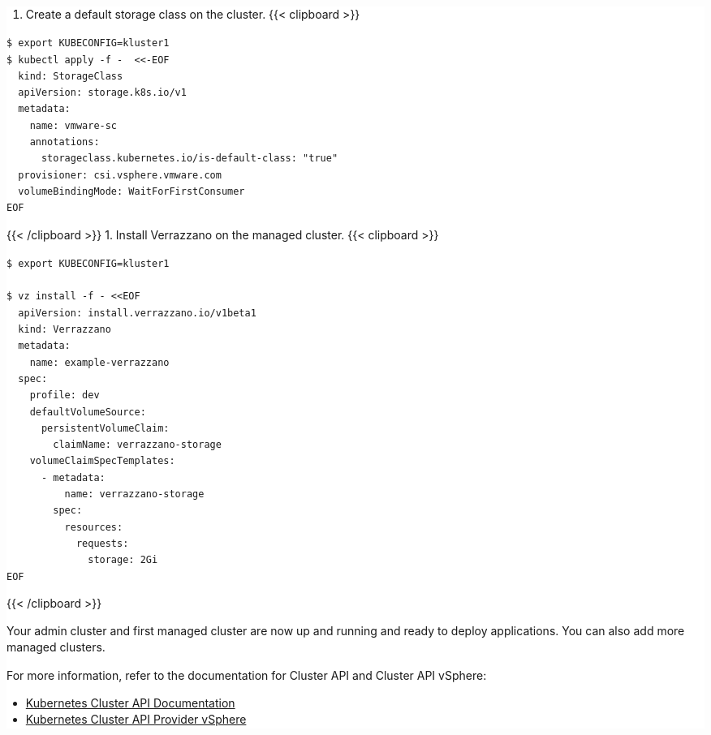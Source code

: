 1. Create a default storage class on the cluster.
{{< clipboard >}}
<div class="highlight">

```
$ export KUBECONFIG=kluster1
$ kubectl apply -f -  <<-EOF
  kind: StorageClass
  apiVersion: storage.k8s.io/v1
  metadata:
    name: vmware-sc
    annotations:
      storageclass.kubernetes.io/is-default-class: "true"
  provisioner: csi.vsphere.vmware.com
  volumeBindingMode: WaitForFirstConsumer
EOF
```
</div>
{{< /clipboard >}}
1. Install Verrazzano on the managed cluster.
{{< clipboard >}}
<div class="highlight">

```
$ export KUBECONFIG=kluster1 

$ vz install -f - <<EOF
  apiVersion: install.verrazzano.io/v1beta1
  kind: Verrazzano
  metadata:
    name: example-verrazzano
  spec:
    profile: dev
    defaultVolumeSource:
      persistentVolumeClaim:
        claimName: verrazzano-storage
    volumeClaimSpecTemplates:
      - metadata:
          name: verrazzano-storage
        spec:
          resources:
            requests:
              storage: 2Gi
EOF
```
</div>
{{< /clipboard >}}

Your admin cluster and first managed cluster are now up and running and ready to deploy applications. You can also add more managed clusters. 

For more information, refer to the documentation for Cluster API and Cluster API vSphere:

* [Kubernetes Cluster API Documentation](https://cluster-api.sigs.k8s.io/introduction.html)
* [Kubernetes Cluster API Provider vSphere](https://github.com/kubernetes-sigs/cluster-api-provider-vsphere)
